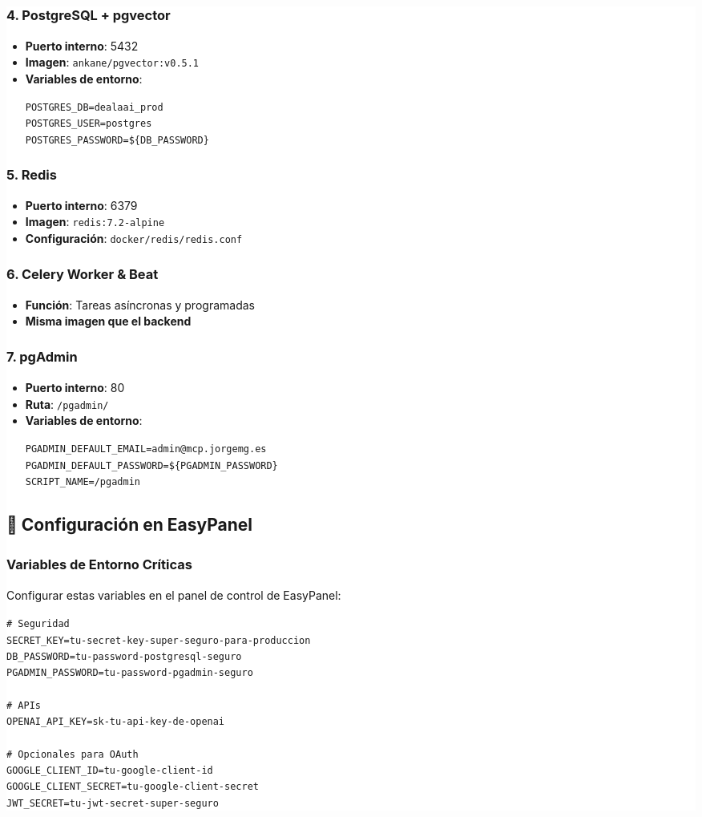 ### 4. PostgreSQL + pgvector

- **Puerto interno**: 5432
- **Imagen**: `ankane/pgvector:v0.5.1`
- **Variables de entorno**:
  ```env
  POSTGRES_DB=dealaai_prod
  POSTGRES_USER=postgres
  POSTGRES_PASSWORD=${DB_PASSWORD}
  ```

### 5. Redis

- **Puerto interno**: 6379
- **Imagen**: `redis:7.2-alpine`
- **Configuración**: `docker/redis/redis.conf`

### 6. Celery Worker & Beat

- **Función**: Tareas asíncronas y programadas
- **Misma imagen que el backend**

### 7. pgAdmin

- **Puerto interno**: 80
- **Ruta**: `/pgadmin/`
- **Variables de entorno**:
  ```env
  PGADMIN_DEFAULT_EMAIL=admin@mcp.jorgemg.es
  PGADMIN_DEFAULT_PASSWORD=${PGADMIN_PASSWORD}
  SCRIPT_NAME=/pgadmin
  ```

## 🔧 Configuración en EasyPanel

### Variables de Entorno Críticas

Configurar estas variables en el panel de control de EasyPanel:

```env
# Seguridad
SECRET_KEY=tu-secret-key-super-seguro-para-produccion
DB_PASSWORD=tu-password-postgresql-seguro
PGADMIN_PASSWORD=tu-password-pgadmin-seguro

# APIs
OPENAI_API_KEY=sk-tu-api-key-de-openai

# Opcionales para OAuth
GOOGLE_CLIENT_ID=tu-google-client-id
GOOGLE_CLIENT_SECRET=tu-google-client-secret
JWT_SECRET=tu-jwt-secret-super-seguro
```
